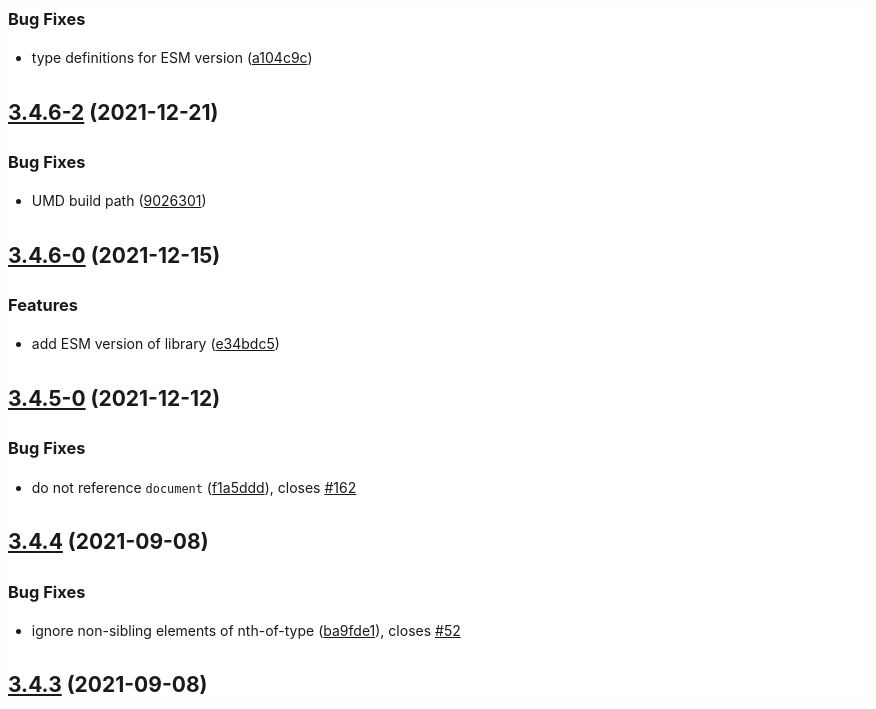 
### Bug Fixes

* type definitions for ESM version ([a104c9c](https://github.com/fczbkk/css-selector-generator/commit/a104c9c8a44dd1296f6facb6177284f605ab7bdb))



## [3.4.6-2](https://github.com/fczbkk/css-selector-generator/compare/v3.4.6-0...v3.4.6-2) (2021-12-21)


### Bug Fixes

* UMD build path ([9026301](https://github.com/fczbkk/css-selector-generator/commit/902630120067183eccddaf1a6e7e0a3d8e2d3389))



## [3.4.6-0](https://github.com/fczbkk/css-selector-generator/compare/v3.4.5-0...v3.4.6-0) (2021-12-15)


### Features

* add ESM version of library ([e34bdc5](https://github.com/fczbkk/css-selector-generator/commit/e34bdc5c27e0616caa344e130ae0fd1165684f83))



## [3.4.5-0](https://github.com/fczbkk/css-selector-generator/compare/v3.4.4...v3.4.5-0) (2021-12-12)


### Bug Fixes

* do not reference `document` ([f1a5ddd](https://github.com/fczbkk/css-selector-generator/commit/f1a5dddb263ee5d5838f94c6778d6f7afaf02139)), closes [#162](https://github.com/fczbkk/css-selector-generator/issues/162)



## [3.4.4](https://github.com/fczbkk/css-selector-generator/compare/v3.4.3...v3.4.4) (2021-09-08)


### Bug Fixes

* ignore non-sibling elements of nth-of-type ([ba9fde1](https://github.com/fczbkk/css-selector-generator/commit/ba9fde1c5c0aaf34469e325b3d154ac9ee444b55)), closes [#52](https://github.com/fczbkk/css-selector-generator/issues/52)



## [3.4.3](https://github.com/fczbkk/css-selector-generator/compare/v3.4.2...v3.4.3) (2021-09-08)
